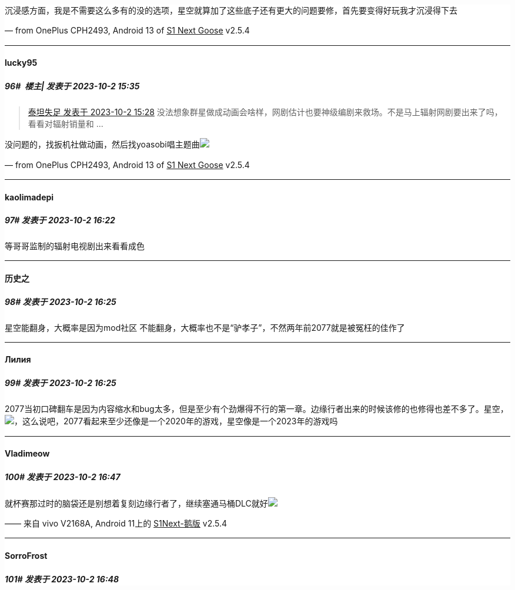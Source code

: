 沉浸感方面，我是不需要这么多有的没的选项，星空就算加了这些底子还有更大的问题要修，首先要变得好玩我才沉浸得下去

— from OnePlus CPH2493, Android 13 of [S1 Next Goose](https://pan.baidu.com/s/1mi43uRm) v2.5.4

*****

####  lucky95  
##### 96#         楼主| 发表于 2023-10-2 15:35

<blockquote><a href="httphttps://bbs.saraba1st.com/2b/forum.php?mod=redirect&amp;goto=findpost&amp;pid=62593649&amp;ptid=2155153" target="_blank">泰坦失足 发表于 2023-10-2 15:28</a>
没法想象群星做成动画会啥样，网剧估计也要神级编剧来救场。不是马上辐射网剧要出来了吗，看看对辐射销量和 ...</blockquote>
没问题的，找扳机社做动画，然后找yoasobi唱主题曲<img src="https://static.saraba1st.com/image/smiley/face2017/037.png" referrerpolicy="no-referrer">

— from OnePlus CPH2493, Android 13 of [S1 Next Goose](https://pan.baidu.com/s/1mi43uRm) v2.5.4


*****

####  kaolimadepi  
##### 97#       发表于 2023-10-2 16:22

等哥哥监制的辐射电视剧出来看看成色


*****

####  历史之  
##### 98#       发表于 2023-10-2 16:25

星空能翻身，大概率是因为mod社区
不能翻身，大概率也不是“驴孝子”，不然两年前2077就是被冤枉的佳作了

*****

####  Лилия  
##### 99#       发表于 2023-10-2 16:25

2077当初口碑翻车是因为内容缩水和bug太多，但是至少有个劲爆得不行的第一章。边缘行者出来的时候该修的也修得也差不多了。星空，<img src="https://static.saraba1st.com/image/smiley/face2017/067.png" referrerpolicy="no-referrer">，这么说吧，2077看起来至少还像是一个2020年的游戏，星空像是一个2023年的游戏吗


*****

####  Vladimeow  
##### 100#       发表于 2023-10-2 16:47

就杯赛那过时的脑袋还是别想着复刻边缘行者了，继续塞通马桶DLC就好<img src="https://static.saraba1st.com/image/smiley/face2017/002.png" referrerpolicy="no-referrer">

—— 来自 vivo V2168A, Android 11上的 [S1Next-鹅版](https://github.com/ykrank/S1-Next/releases) v2.5.4

*****

####  SorroFrost  
##### 101#       发表于 2023-10-2 16:48
